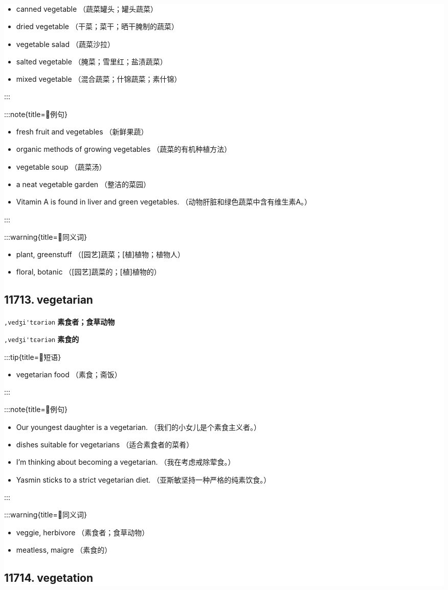 - canned vegetable （蔬菜罐头；罐头蔬菜）

- dried vegetable （干菜；菜干；晒干腌制的蔬菜）

- vegetable salad （蔬菜沙拉）

- salted vegetable （腌菜；雪里红；盐渍蔬菜）

- mixed vegetable （混合蔬菜；什锦蔬菜；素什锦）

:::

:::note{title=🎤例句}

- fresh fruit and vegetables （新鲜果蔬）

- organic methods of growing vegetables （蔬菜的有机种植方法）

- vegetable soup （蔬菜汤）

- a neat vegetable garden （整洁的菜园）

- Vitamin A is found in liver and green vegetables. （动物肝脏和绿色蔬菜中含有维生素A。）

:::

:::warning{title=🤔同义词}

- plant, greenstuff （[园艺]蔬菜；[植]植物；植物人）

- floral, botanic （[园艺]蔬菜的；[植]植物的）


## 11713. vegetarian

`,vedʒi'tεəriən`  **素食者；食草动物**

`,vedʒi'tεəriən`  **素食的**

:::tip{title=🤩短语}

- vegetarian food （素食；斋饭）

:::

:::note{title=🎤例句}

- Our youngest daughter is a vegetarian. （我们的小女儿是个素食主义者。）

- dishes suitable for vegetarians （适合素食者的菜肴）

- I’m thinking about becoming a vegetarian. （我在考虑戒除荤食。）

- Yasmin sticks to a strict vegetarian diet. （亚斯敏坚持一种严格的纯素饮食。）

:::

:::warning{title=🤔同义词}

- veggie, herbivore （素食者；食草动物）

- meatless, maigre （素食的）


## 11714. vegetation
